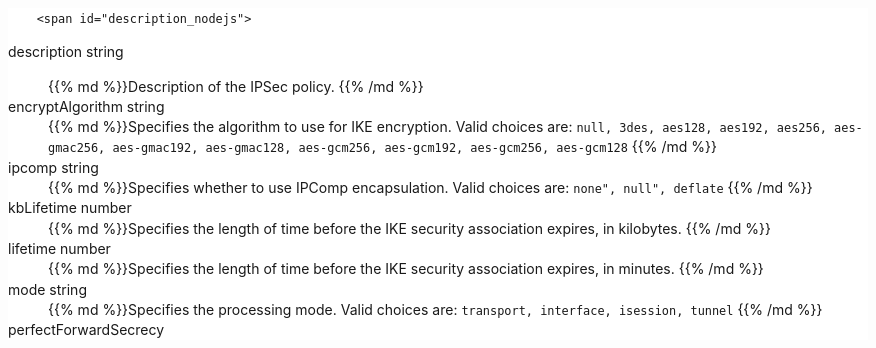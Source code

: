         <span id="description_nodejs">
<a href="#description_nodejs" style="color: inherit; text-decoration: inherit;">description</a>
</span>
        <span class="property-indicator"></span>
        <span class="property-type">string</span>
    </dt>
    <dd>{{% md %}}Description of the IPSec policy.
{{% /md %}}</dd><dt class="property-optional"
            title="Optional">
        <span id="encryptalgorithm_nodejs">
<a href="#encryptalgorithm_nodejs" style="color: inherit; text-decoration: inherit;">encrypt<wbr>Algorithm</a>
</span>
        <span class="property-indicator"></span>
        <span class="property-type">string</span>
    </dt>
    <dd>{{% md %}}Specifies the algorithm to use for IKE encryption. Valid choices are: `null, 3des, aes128, aes192, aes256, aes-gmac256,
aes-gmac192, aes-gmac128, aes-gcm256, aes-gcm192, aes-gcm256, aes-gcm128`
{{% /md %}}</dd><dt class="property-optional"
            title="Optional">
        <span id="ipcomp_nodejs">
<a href="#ipcomp_nodejs" style="color: inherit; text-decoration: inherit;">ipcomp</a>
</span>
        <span class="property-indicator"></span>
        <span class="property-type">string</span>
    </dt>
    <dd>{{% md %}}Specifies whether to use IPComp encapsulation. Valid choices are: `none", null", deflate`
{{% /md %}}</dd><dt class="property-optional"
            title="Optional">
        <span id="kblifetime_nodejs">
<a href="#kblifetime_nodejs" style="color: inherit; text-decoration: inherit;">kb<wbr>Lifetime</a>
</span>
        <span class="property-indicator"></span>
        <span class="property-type">number</span>
    </dt>
    <dd>{{% md %}}Specifies the length of time before the IKE security association expires, in kilobytes.
{{% /md %}}</dd><dt class="property-optional"
            title="Optional">
        <span id="lifetime_nodejs">
<a href="#lifetime_nodejs" style="color: inherit; text-decoration: inherit;">lifetime</a>
</span>
        <span class="property-indicator"></span>
        <span class="property-type">number</span>
    </dt>
    <dd>{{% md %}}Specifies the length of time before the IKE security association expires, in minutes.
{{% /md %}}</dd><dt class="property-optional"
            title="Optional">
        <span id="mode_nodejs">
<a href="#mode_nodejs" style="color: inherit; text-decoration: inherit;">mode</a>
</span>
        <span class="property-indicator"></span>
        <span class="property-type">string</span>
    </dt>
    <dd>{{% md %}}Specifies the processing mode. Valid choices are: `transport, interface, isession, tunnel`
{{% /md %}}</dd><dt class="property-optional"
            title="Optional">
        <span id="perfectforwardsecrecy_nodejs">
<a href="#perfectforwardsecrecy_nodejs" style="color: inherit; text-decoration: inherit;">perfect<wbr>Forward<wbr>Secrecy</a>
</span>